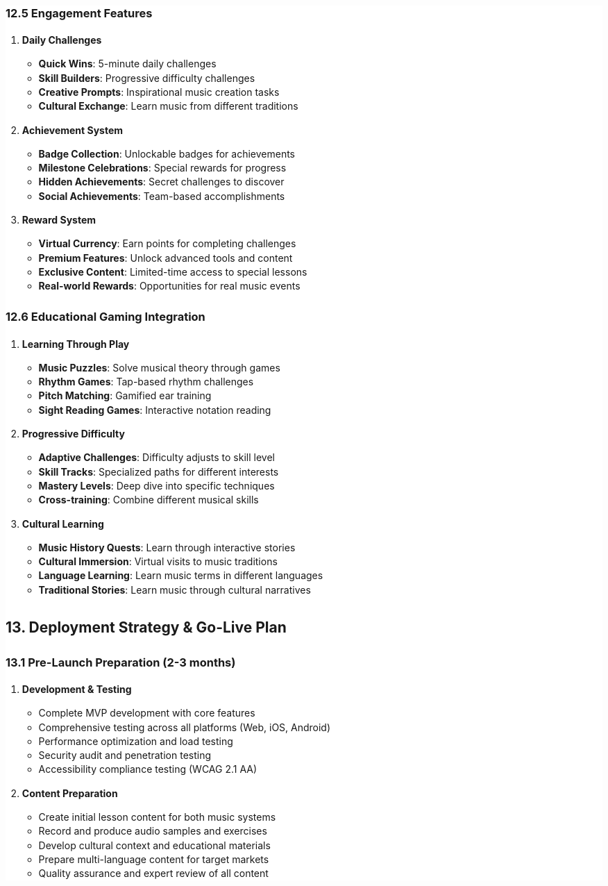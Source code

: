 ### 12.5 Engagement Features
1. **Daily Challenges**
   - **Quick Wins**: 5-minute daily challenges
   - **Skill Builders**: Progressive difficulty challenges
   - **Creative Prompts**: Inspirational music creation tasks
   - **Cultural Exchange**: Learn music from different traditions

2. **Achievement System**
   - **Badge Collection**: Unlockable badges for achievements
   - **Milestone Celebrations**: Special rewards for progress
   - **Hidden Achievements**: Secret challenges to discover
   - **Social Achievements**: Team-based accomplishments

3. **Reward System**
   - **Virtual Currency**: Earn points for completing challenges
   - **Premium Features**: Unlock advanced tools and content
   - **Exclusive Content**: Limited-time access to special lessons
   - **Real-world Rewards**: Opportunities for real music events

### 12.6 Educational Gaming Integration
1. **Learning Through Play**
   - **Music Puzzles**: Solve musical theory through games
   - **Rhythm Games**: Tap-based rhythm challenges
   - **Pitch Matching**: Gamified ear training
   - **Sight Reading Games**: Interactive notation reading

2. **Progressive Difficulty**
   - **Adaptive Challenges**: Difficulty adjusts to skill level
   - **Skill Tracks**: Specialized paths for different interests
   - **Mastery Levels**: Deep dive into specific techniques
   - **Cross-training**: Combine different musical skills

3. **Cultural Learning**
   - **Music History Quests**: Learn through interactive stories
   - **Cultural Immersion**: Virtual visits to music traditions
   - **Language Learning**: Learn music terms in different languages
   - **Traditional Stories**: Learn music through cultural narratives

## 13. Deployment Strategy & Go-Live Plan

### 13.1 Pre-Launch Preparation (2-3 months)
1. **Development & Testing**
   - Complete MVP development with core features
   - Comprehensive testing across all platforms (Web, iOS, Android)
   - Performance optimization and load testing
   - Security audit and penetration testing
   - Accessibility compliance testing (WCAG 2.1 AA)

2. **Content Preparation**
   - Create initial lesson content for both music systems
   - Record and produce audio samples and exercises
   - Develop cultural context and educational materials
   - Prepare multi-language content for target markets
   - Quality assurance and expert review of all content
